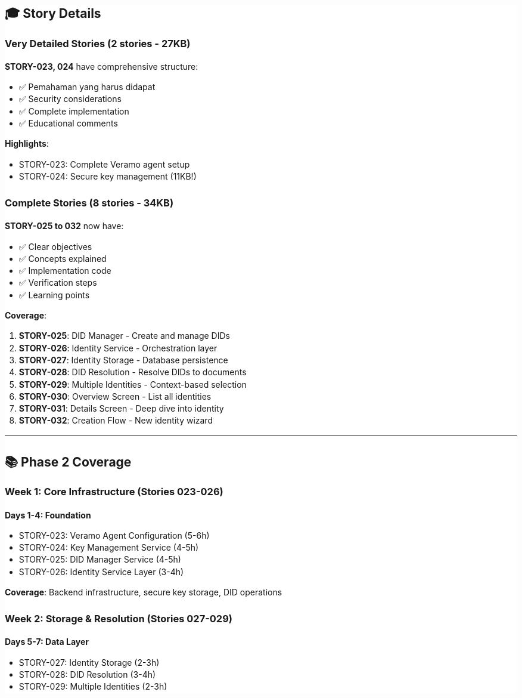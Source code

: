 
## 🎓 Story Details

### Very Detailed Stories (2 stories - 27KB)

**STORY-023, 024** have comprehensive structure:
- ✅ Pemahaman yang harus didapat
- ✅ Security considerations
- ✅ Complete implementation
- ✅ Educational comments

**Highlights**:
- STORY-023: Complete Veramo agent setup
- STORY-024: Secure key management (11KB!)

### Complete Stories (8 stories - 34KB)

**STORY-025 to 032** now have:
- ✅ Clear objectives
- ✅ Concepts explained
- ✅ Implementation code
- ✅ Verification steps
- ✅ Learning points

**Coverage**:
1. **STORY-025**: DID Manager - Create and manage DIDs
2. **STORY-026**: Identity Service - Orchestration layer
3. **STORY-027**: Identity Storage - Database persistence
4. **STORY-028**: DID Resolution - Resolve DIDs to documents
5. **STORY-029**: Multiple Identities - Context-based selection
6. **STORY-030**: Overview Screen - List all identities
7. **STORY-031**: Details Screen - Deep dive into identity
8. **STORY-032**: Creation Flow - New identity wizard

---

## 📚 Phase 2 Coverage

### Week 1: Core Infrastructure (Stories 023-026)

**Days 1-4: Foundation**
- STORY-023: Veramo Agent Configuration (5-6h)
- STORY-024: Key Management Service (4-5h)
- STORY-025: DID Manager Service (4-5h)
- STORY-026: Identity Service Layer (3-4h)

**Coverage**: Backend infrastructure, secure key storage, DID operations

### Week 2: Storage & Resolution (Stories 027-029)

**Days 5-7: Data Layer**
- STORY-027: Identity Storage (2-3h)
- STORY-028: DID Resolution (3-4h)
- STORY-029: Multiple Identities (2-3h)
